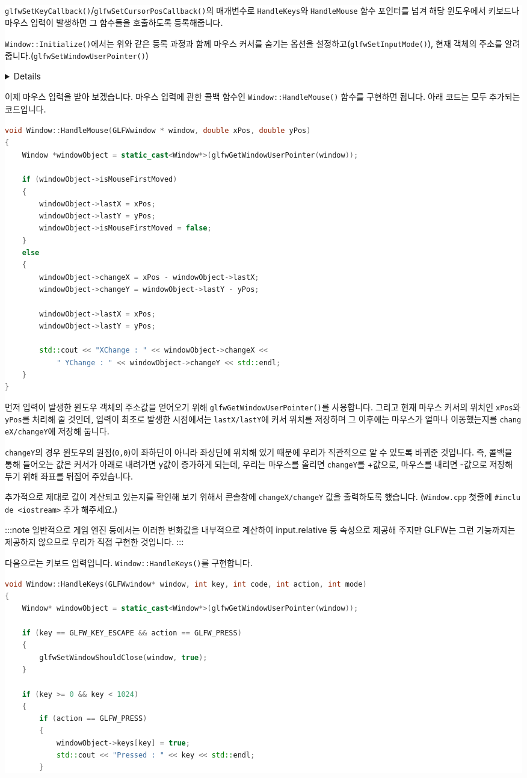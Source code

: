 `glfwSetKeyCallback()`/`glfwSetCursorPosCallback()`의 매개변수로  `HandleKeys`와 `HandleMouse` 함수 포인터를 넘겨 해당 윈도우에서 키보드나 마우스 입력이 발생하면 그 함수들을 호출하도록 등록해줍니다.

`Window::Initialize()`에서는 위와 같은 등록 과정과 함께 마우스 커서를 숨기는 옵션을 설정하고(`glfwSetInputMode()`), 현재 객체의 주소를 알려줍니다.(`glfwSetWindowUserPointer()`)

<details></details>

이제 마우스 입력을 받아 보겠습니다. 마우스 입력에 관한 콜백 함수인 `Window::HandleMouse()` 함수를 구현하면 됩니다. 아래 코드는 모두 추가되는 코드입니다.

```cpp "Window.cpp"
void Window::HandleMouse(GLFWwindow * window, double xPos, double yPos)
{
    Window *windowObject = static_cast<Window*>(glfwGetWindowUserPointer(window));

    if (windowObject->isMouseFirstMoved) 
    {
        windowObject->lastX = xPos;
        windowObject->lastY = yPos;
        windowObject->isMouseFirstMoved = false;
    }
    else 
    {
        windowObject->changeX = xPos - windowObject->lastX;
        windowObject->changeY = windowObject->lastY - yPos;

        windowObject->lastX = xPos;
        windowObject->lastY = yPos;

        std::cout << "XChange : " << windowObject->changeX <<
            " YChange : " << windowObject->changeY << std::endl;
    }
}
```

먼저 입력이 발생한 윈도우 객체의 주소값을 얻어오기 위해 `glfwGetWindowUserPointer()`를 사용합니다. 그리고 현재 마우스 커서의 위치인 `xPos`와 `yPos`를 처리해 줄 것인데, 입력이 최초로 발생한 시점에서는 `lastX/lastY`에 커서 위치를 저장하며 그 이후에는 마우스가 얼마나 이동했는지를 `changeX/changeY`에 저장해 둡니다.

`changeY`의 경우 윈도우의 원점(`0,0`)이 좌하단이 아니라 좌상단에 위치해 있기 때문에 우리가 직관적으로 알 수 있도록 바꿔준 것입니다. 즉, 콜백을 통해 들어오는 값은 커서가 아래로 내려가면 y값이 증가하게 되는데, 우리는 마우스를 올리면 `changeY`를 +값으로, 마우스를 내리면 -값으로 저장해 두기 위해 좌표를 뒤집어 주었습니다.

추가적으로 제대로 값이 계산되고 있는지를 확인해 보기 위해서 콘솔창에 `changeX/changeY` 값을 출력하도록 했습니다. (`Window.cpp` 첫줄에 `#include <iostream>` 추가 해주세요.)

:::note
일반적으로 게임 엔진 등에서는 이러한 변화값을 내부적으로 계산하여 input.relative 등 속성으로 제공해 주지만 GLFW는 그런 기능까지는 제공하지 않으므로 우리가 직접 구현한 것입니다.
:::

다음으로는 키보드 입력입니다. `Window::HandleKeys()`를 구현합니다.

```cpp title="Window.cpp"
void Window::HandleKeys(GLFWwindow* window, int key, int code, int action, int mode)
{
    Window* windowObject = static_cast<Window*>(glfwGetWindowUserPointer(window));

    if (key == GLFW_KEY_ESCAPE && action == GLFW_PRESS)
    {
        glfwSetWindowShouldClose(window, true);
    }

    if (key >= 0 && key < 1024)
    {
        if (action == GLFW_PRESS)
        {
            windowObject->keys[key] = true;
            std::cout << "Pressed : " << key << std::endl;
        }
```